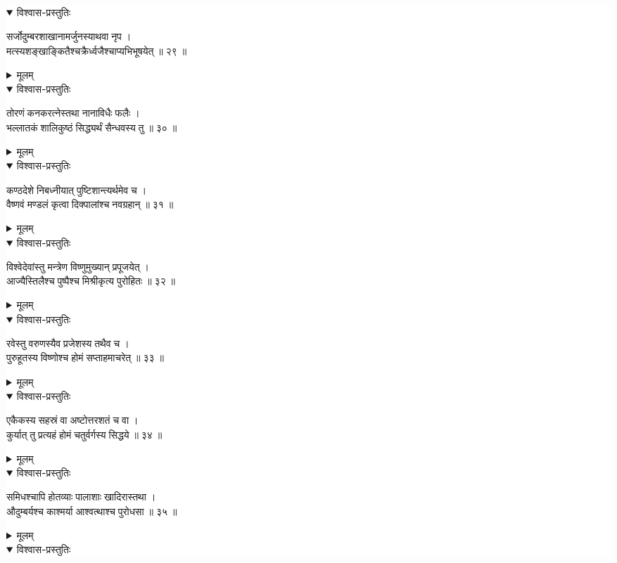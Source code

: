 <details open><summary>विश्वास-प्रस्तुतिः</summary>

सर्जोदुम्बरशाखानामर्जुनस्याथवा नृप ।  
मत्स्यशङ्खाङ्कितैश्चक्रैर्ध्वजैश्चाप्यभिभूषयेत् ॥ २९ ॥
</details>

<details><summary>मूलम्</summary></details>  
  

<details open><summary>विश्वास-प्रस्तुतिः</summary>

तोरणं कनकरत्नेस्तथा नानाविधैः फलैः ।  
भल्लातकं शालिकुष्ठं सिद्ध्यर्थं सैन्धवस्य तु ॥ ३० ॥
</details>

<details><summary>मूलम्</summary></details>  
  

<details open><summary>विश्वास-प्रस्तुतिः</summary>

कण्ठदेशे निबध्नीयात् पुष्टिशान्त्यर्थमेव च ।  
वैष्णवं मण्डलं कृत्वा दिक्पालांश्च नवग्रहान् ॥ ३१ ॥
</details>

<details><summary>मूलम्</summary></details>  
  

<details open><summary>विश्वास-प्रस्तुतिः</summary>

विश्वेदेवांस्तु मन्त्रेण विष्णुमुख्यान् प्रपूजयेत् ।  
आज्यैस्तिलैश्च पुष्पैश्च मिश्रीकृत्य पुरोहितः ॥ ३२ ॥
</details>

<details><summary>मूलम्</summary></details>  
  

<details open><summary>विश्वास-प्रस्तुतिः</summary>

रवेस्तु वरुणस्यैव प्रजेशस्य तथैव च ।  
पुरुहूतस्य विष्णोश्च होमं सप्ताहमाचरेत् ॥ ३३ ॥
</details>

<details><summary>मूलम्</summary></details>  
  

<details open><summary>विश्वास-प्रस्तुतिः</summary>

एकैकस्य सहस्रं वा अष्टोत्तरशतं च वा ।  
कुर्यात् तु प्रत्यहं होमं चतुर्वर्गस्य सिद्धये ॥ ३४ ॥
</details>

<details><summary>मूलम्</summary></details>  
  

<details open><summary>विश्वास-प्रस्तुतिः</summary>

समिधश्चापि होतव्याः पालाशाः खादिरास्तथा ।  
औदुम्बर्यश्च काश्मर्या आश्वत्थाश्च पुरोधसा ॥ ३५ ॥
</details>

<details><summary>मूलम्</summary></details>  
  

<details open><summary>विश्वास-प्रस्तुतिः</summary>
